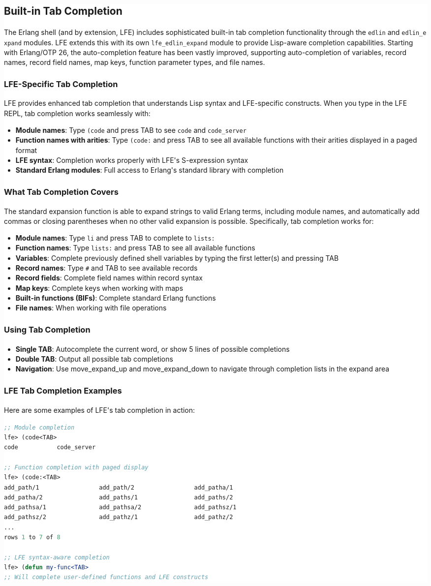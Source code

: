 ## Built-in Tab Completion

The Erlang shell (and by extension, LFE) includes sophisticated built-in tab completion functionality through the `edlin` and `edlin_expand` modules. LFE extends this with its own `lfe_edlin_expand` module to provide Lisp-aware completion capabilities. Starting with Erlang/OTP 26, the auto-completion feature has been vastly improved, supporting auto-completion of variables, record names, record field names, map keys, function parameter types, and file names.

### LFE-Specific Tab Completion

LFE provides enhanced tab completion that understands Lisp syntax and LFE-specific constructs. When you type in the LFE REPL, tab completion works seamlessly with:

- **Module names**: Type `(code` and press TAB to see `code` and `code_server`
- **Function names with arities**: Type `(code:` and press TAB to see all available functions with their arities displayed in a paged format
- **LFE syntax**: Completion works properly with LFE's S-expression syntax
- **Standard Erlang modules**: Full access to Erlang's standard library with completion

### What Tab Completion Covers

The standard expansion function is able to expand strings to valid Erlang terms, including module names, and automatically add commas or closing parentheses when no other valid expansion is possible. Specifically, tab completion works for:

- **Module names**: Type `li` and press TAB to complete to `lists:`
- **Function names**: Type `lists:` and press TAB to see all available functions
- **Variables**: Complete previously defined shell variables by typing the first letter(s) and pressing TAB
- **Record names**: Type `#` and TAB to see available records
- **Record fields**: Complete field names within record syntax
- **Map keys**: Complete keys when working with maps
- **Built-in functions (BIFs)**: Complete standard Erlang functions
- **File names**: When working with file operations

### Using Tab Completion

- **Single TAB**: Autocomplete the current word, or show 5 lines of possible completions
- **Double TAB**: Output all possible tab completions
- **Navigation**: Use move_expand_up and move_expand_down to navigate through completion lists in the expand area

### LFE Tab Completion Examples

Here are some examples of LFE's tab completion in action:

```lisp
;; Module completion
lfe> (code<TAB>
code           code_server

;; Function completion with paged display
lfe> (code:<TAB>
add_path/1                 add_path/2                 add_patha/1
add_patha/2                add_paths/1                add_paths/2
add_pathsa/1               add_pathsa/2               add_pathsz/1
add_pathsz/2               add_pathz/1                add_pathz/2
...
rows 1 to 7 of 8

;; LFE syntax-aware completion
lfe> (defun my-func<TAB>
;; Will complete user-defined functions and LFE constructs
```
